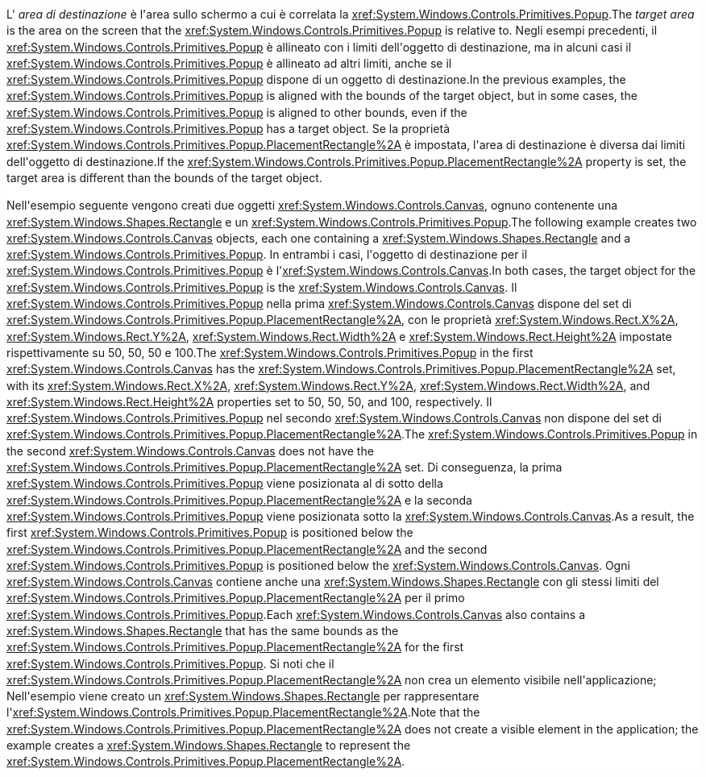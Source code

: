  <span data-ttu-id="a258b-138">L' *area di destinazione* è l'area sullo schermo a cui è correlata la <xref:System.Windows.Controls.Primitives.Popup>.</span><span class="sxs-lookup"><span data-stu-id="a258b-138">The *target area* is the area on the screen that the <xref:System.Windows.Controls.Primitives.Popup> is relative to.</span></span> <span data-ttu-id="a258b-139">Negli esempi precedenti, il <xref:System.Windows.Controls.Primitives.Popup> è allineato con i limiti dell'oggetto di destinazione, ma in alcuni casi il <xref:System.Windows.Controls.Primitives.Popup> è allineato ad altri limiti, anche se il <xref:System.Windows.Controls.Primitives.Popup> dispone di un oggetto di destinazione.</span><span class="sxs-lookup"><span data-stu-id="a258b-139">In the previous examples, the <xref:System.Windows.Controls.Primitives.Popup> is aligned with the bounds of the target object, but in some cases, the <xref:System.Windows.Controls.Primitives.Popup> is aligned to other bounds, even if the <xref:System.Windows.Controls.Primitives.Popup> has a target object.</span></span>  <span data-ttu-id="a258b-140">Se la proprietà <xref:System.Windows.Controls.Primitives.Popup.PlacementRectangle%2A> è impostata, l'area di destinazione è diversa dai limiti dell'oggetto di destinazione.</span><span class="sxs-lookup"><span data-stu-id="a258b-140">If the <xref:System.Windows.Controls.Primitives.Popup.PlacementRectangle%2A> property is set, the target area is different than the bounds of the target object.</span></span>  
  
 <span data-ttu-id="a258b-141">Nell'esempio seguente vengono creati due oggetti <xref:System.Windows.Controls.Canvas>, ognuno contenente una <xref:System.Windows.Shapes.Rectangle> e un <xref:System.Windows.Controls.Primitives.Popup>.</span><span class="sxs-lookup"><span data-stu-id="a258b-141">The following example creates two <xref:System.Windows.Controls.Canvas> objects, each one containing a <xref:System.Windows.Shapes.Rectangle> and a <xref:System.Windows.Controls.Primitives.Popup>.</span></span>  <span data-ttu-id="a258b-142">In entrambi i casi, l'oggetto di destinazione per il <xref:System.Windows.Controls.Primitives.Popup> è l'<xref:System.Windows.Controls.Canvas>.</span><span class="sxs-lookup"><span data-stu-id="a258b-142">In both cases, the target object for the <xref:System.Windows.Controls.Primitives.Popup> is the <xref:System.Windows.Controls.Canvas>.</span></span> <span data-ttu-id="a258b-143">Il <xref:System.Windows.Controls.Primitives.Popup> nella prima <xref:System.Windows.Controls.Canvas> dispone del set di <xref:System.Windows.Controls.Primitives.Popup.PlacementRectangle%2A>, con le proprietà <xref:System.Windows.Rect.X%2A>, <xref:System.Windows.Rect.Y%2A>, <xref:System.Windows.Rect.Width%2A> e <xref:System.Windows.Rect.Height%2A> impostate rispettivamente su 50, 50, 50 e 100.</span><span class="sxs-lookup"><span data-stu-id="a258b-143">The <xref:System.Windows.Controls.Primitives.Popup> in the first <xref:System.Windows.Controls.Canvas> has the <xref:System.Windows.Controls.Primitives.Popup.PlacementRectangle%2A> set, with its <xref:System.Windows.Rect.X%2A>, <xref:System.Windows.Rect.Y%2A>, <xref:System.Windows.Rect.Width%2A>, and <xref:System.Windows.Rect.Height%2A> properties set to 50, 50, 50, and 100, respectively.</span></span> <span data-ttu-id="a258b-144">Il <xref:System.Windows.Controls.Primitives.Popup> nel secondo <xref:System.Windows.Controls.Canvas> non dispone del set di <xref:System.Windows.Controls.Primitives.Popup.PlacementRectangle%2A>.</span><span class="sxs-lookup"><span data-stu-id="a258b-144">The <xref:System.Windows.Controls.Primitives.Popup> in the second <xref:System.Windows.Controls.Canvas> does not have the <xref:System.Windows.Controls.Primitives.Popup.PlacementRectangle%2A> set.</span></span>  <span data-ttu-id="a258b-145">Di conseguenza, la prima <xref:System.Windows.Controls.Primitives.Popup> viene posizionata al di sotto della <xref:System.Windows.Controls.Primitives.Popup.PlacementRectangle%2A> e la seconda <xref:System.Windows.Controls.Primitives.Popup> viene posizionata sotto la <xref:System.Windows.Controls.Canvas>.</span><span class="sxs-lookup"><span data-stu-id="a258b-145">As a result, the first <xref:System.Windows.Controls.Primitives.Popup> is positioned below the <xref:System.Windows.Controls.Primitives.Popup.PlacementRectangle%2A> and the second <xref:System.Windows.Controls.Primitives.Popup> is positioned below the <xref:System.Windows.Controls.Canvas>.</span></span> <span data-ttu-id="a258b-146">Ogni <xref:System.Windows.Controls.Canvas> contiene anche una <xref:System.Windows.Shapes.Rectangle> con gli stessi limiti del <xref:System.Windows.Controls.Primitives.Popup.PlacementRectangle%2A> per il primo <xref:System.Windows.Controls.Primitives.Popup>.</span><span class="sxs-lookup"><span data-stu-id="a258b-146">Each <xref:System.Windows.Controls.Canvas> also contains a <xref:System.Windows.Shapes.Rectangle> that has the same bounds as the <xref:System.Windows.Controls.Primitives.Popup.PlacementRectangle%2A> for the first <xref:System.Windows.Controls.Primitives.Popup>.</span></span>  <span data-ttu-id="a258b-147">Si noti che il <xref:System.Windows.Controls.Primitives.Popup.PlacementRectangle%2A> non crea un elemento visibile nell'applicazione; Nell'esempio viene creato un <xref:System.Windows.Shapes.Rectangle> per rappresentare l'<xref:System.Windows.Controls.Primitives.Popup.PlacementRectangle%2A>.</span><span class="sxs-lookup"><span data-stu-id="a258b-147">Note that the <xref:System.Windows.Controls.Primitives.Popup.PlacementRectangle%2A> does not create a visible element in the application; the example creates a <xref:System.Windows.Shapes.Rectangle> to represent the <xref:System.Windows.Controls.Primitives.Popup.PlacementRectangle%2A>.</span></span>  
  
